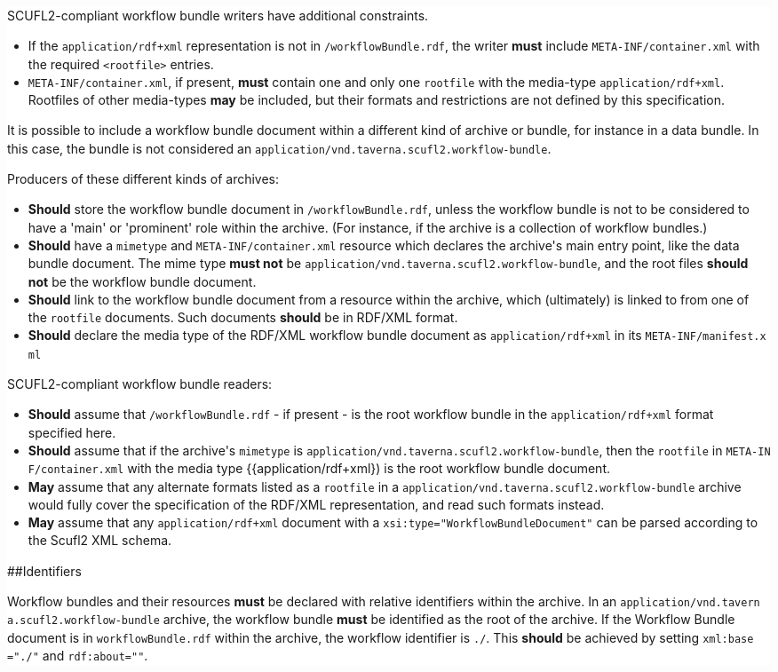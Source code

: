SCUFL2-compliant workflow bundle writers have additional constraints.

- If the `application/rdf+xml` representation is not in `/workflowBundle.rdf`, 
     the writer **must** include `META-INF/container.xml` with the required `<rootfile>` entries.
- `META-INF/container.xml`, if present, **must** contain one and only one `rootfile` with the media-type 
     `application/rdf+xml`. Rootfiles of other media-types **may** be included, but their formats and restrictions are not defined by this specification.


It is possible to include a workflow bundle document within a different kind of archive or bundle, 
   for instance in a data bundle.
In this case, the bundle is not considered an `application/vnd.taverna.scufl2.workflow-bundle`.

Producers of these different kinds of archives:

 - **Should** store the workflow bundle document in `/workflowBundle.rdf`, 
      unless the workflow bundle is not to be considered to have a 'main' or 'prominent' role within the archive. 
   (For instance, if the archive is a collection of workflow bundles.)
 - **Should** have a `mimetype` and `META-INF/container.xml` resource which declares the archive's main entry point, 
     like the data bundle document. 
   The mime type **must not** be `application/vnd.taverna.scufl2.workflow-bundle`, and 
      the root files **should not** be the workflow bundle document.
 - **Should** link to the workflow bundle document from a resource within the archive, which (ultimately) 
      is linked to from one of the `rootfile` documents. 
   Such documents **should** be in RDF/XML format.
 - **Should** declare the media type of the RDF/XML workflow bundle document as `application/rdf+xml` 
      in its `META-INF/manifest.xml`

SCUFL2-compliant workflow bundle readers:

 - **Should** assume that `/workflowBundle.rdf` - if present - 
       is the root workflow bundle in the `application/rdf+xml` format specified here.
 - **Should** assume that if the archive's `mimetype` is `application/vnd.taverna.scufl2.workflow-bundle`, 
       then the `rootfile` in `META-INF/container.xml` with the media type {{application/rdf+xml}) 
       is the root workflow bundle document.
 - **May** assume that any alternate formats listed as a `rootfile` in a `application/vnd.taverna.scufl2.workflow-bundle` 
       archive would fully cover the specification of the RDF/XML representation, and read such formats instead.
 - **May** assume that any `application/rdf+xml` document with a `xsi:type="WorkflowBundleDocument"` 
       can be parsed according to the Scufl2 XML schema.

##Identifiers

Workflow bundles and their resources **must** be declared with relative identifiers within the archive. 
   In an `application/vnd.taverna.scufl2.workflow-bundle` archive, 
   the workflow bundle **must** be identified as the root of the archive. 
   If the Workflow Bundle document is in `workflowBundle.rdf` within the archive, the workflow identifier is `./`. 
   This **should** be achieved by setting `xml:base="./"` and `rdf:about=""`.
